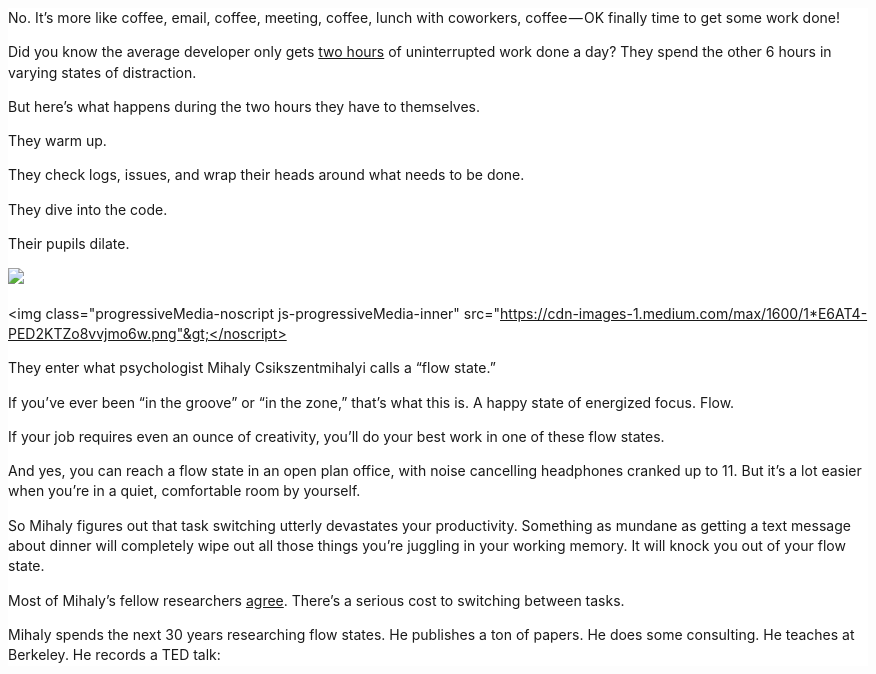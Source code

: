 No. It’s more like coffee, email, coffee, meeting, coffee, lunch with coworkers, coffee — OK finally time to get some work done!

Did you know the average developer only gets [two hours](http://blog.ninlabs.com/2013/01/programmer-interrupted/) of uninterrupted work done a day? They spend the other 6 hours in varying states of distraction.

But here’s what happens during the two hours they have to themselves.

They warm up.

They check logs, issues, and wrap their heads around what needs to be done.

They dive into the code.

Their pupils dilate.





![](https://cdn-images-1.medium.com/freeze/max/60/1*E6AT4-PED2KTZo8vvjmo6w.png?q=20)

<canvas class="progressiveMedia-canvas js-progressiveMedia-canvas" width="75" height="40"></canvas>

<noscript class="js-progressiveMedia-inner">&lt;img class="progressiveMedia-noscript js-progressiveMedia-inner" src="https://cdn-images-1.medium.com/max/1600/1*E6AT4-PED2KTZo8vvjmo6w.png"&gt;</noscript>







They enter what psychologist Mihaly Csikszentmihalyi calls a “flow state.”

If you’ve ever been “in the groove” or “in the zone,” that’s what this is. A happy state of energized focus. Flow.

If your job requires even an ounce of creativity, you’ll do your best work in one of these flow states.

And yes, you can reach a flow state in an open plan office, with noise cancelling headphones cranked up to 11\. But it’s a lot easier when you’re in a quiet, comfortable room by yourself.

So Mihaly figures out that task switching utterly devastates your productivity. Something as mundane as getting a text message about dinner will completely wipe out all those things you’re juggling in your working memory. It will knock you out of your flow state.

Most of Mihaly’s fellow researchers [agree](http://matt.colorado.edu/teaching/highcog/fall8/m3.pdf). There’s a serious cost to switching between tasks.

Mihaly spends the next 30 years researching flow states. He publishes a ton of papers. He does some consulting. He teaches at Berkeley. He records a TED talk:









<iframe data-width="854" data-height="480" width="980" height="551" src="/media/9d2afcee2cb91a118a4ec424fd06ea12?postId=c8e7172fe7ea" data-media-id="9d2afcee2cb91a118a4ec424fd06ea12" allowfullscreen="" frameborder="0"></iframe>

